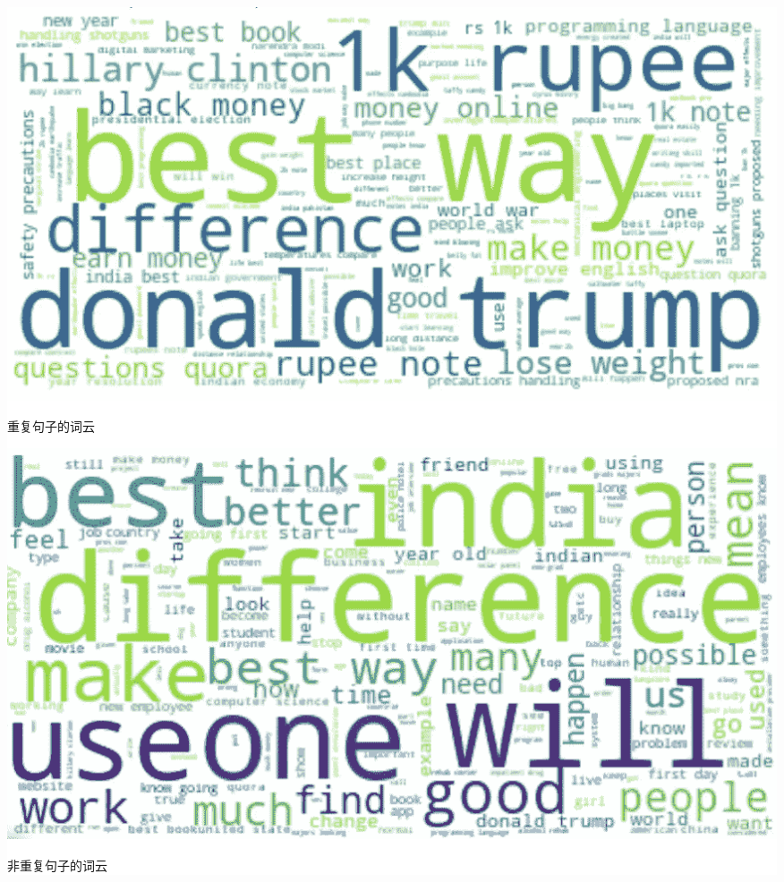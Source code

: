 ![](img/a74830fe0019c5ea6e8598db4473df4f.png)

重复句子的词云

![](img/b86c785edab3857eda97b9dab18c4ca1.png)

非重复句子的词云
